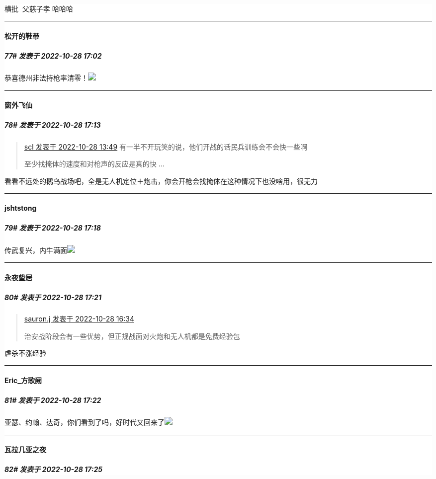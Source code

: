 横批  父慈子孝</blockquote>
哈哈哈

*****

####  松开的鞋带  
##### 77#       发表于 2022-10-28 17:02

恭喜德州非法持枪率清零！<img src="https://static.saraba1st.com/image/smiley/face2017/063.png" referrerpolicy="no-referrer">



*****

####  窗外飞仙  
##### 78#       发表于 2022-10-28 17:13

<blockquote><a href="httphttps://bbs.saraba1st.com/2b/forum.php?mod=redirect&amp;goto=findpost&amp;pid=58144477&amp;ptid=2101935" target="_blank">scl 发表于 2022-10-28 13:49</a>
有一半不开玩笑的说，他们开战的话民兵训练会不会快一些啊

至少找掩体的速度和对枪声的反应是真的快 ...</blockquote>
看看不远处的鹅乌战场吧，全是无人机定位＋炮击，你会开枪会找掩体在这种情况下也没啥用，很无力



*****

####  jshtstong  
##### 79#       发表于 2022-10-28 17:18

传武复兴，内牛满面<img src="https://static.saraba1st.com/image/smiley/face2017/067.png" referrerpolicy="no-referrer">

*****

####  永夜蛰居  
##### 80#       发表于 2022-10-28 17:21

<blockquote><a href="httphttps://bbs.saraba1st.com/2b/forum.php?mod=redirect&amp;goto=findpost&amp;pid=58147084&amp;ptid=2101935" target="_blank">sauron.j 发表于 2022-10-28 16:34</a>

治安战阶段会有一些优势，但正规战面对火炮和无人机都是免费经验包</blockquote>
虐杀不涨经验



*****

####  Eric_方歌阙  
##### 81#       发表于 2022-10-28 17:22

亚瑟、约翰、达奇，你们看到了吗，好时代又回来了<img src="https://static.saraba1st.com/image/smiley/face2017/138.png" referrerpolicy="no-referrer">

*****

####  瓦拉几亚之夜  
##### 82#       发表于 2022-10-28 17:25
